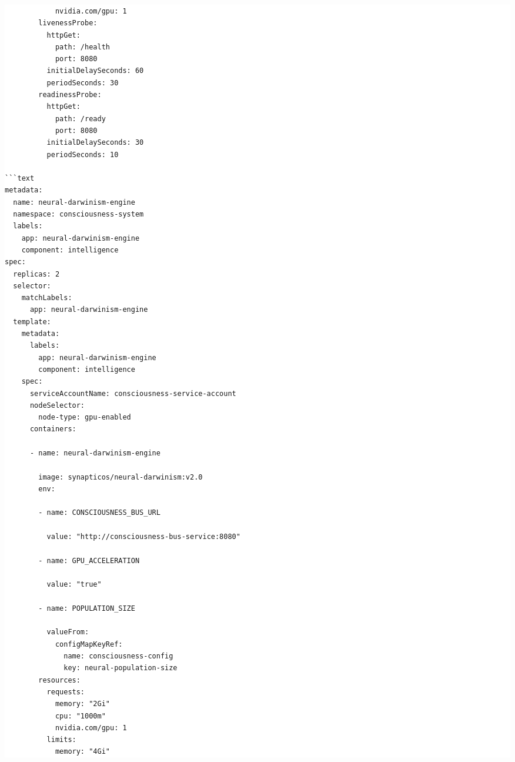 ```mermaid
            nvidia.com/gpu: 1
        livenessProbe:
          httpGet:
            path: /health
            port: 8080
          initialDelaySeconds: 60
          periodSeconds: 30
        readinessProbe:
          httpGet:
            path: /ready
            port: 8080
          initialDelaySeconds: 30
          periodSeconds: 10

```text
metadata:
  name: neural-darwinism-engine
  namespace: consciousness-system
  labels:
    app: neural-darwinism-engine
    component: intelligence
spec:
  replicas: 2
  selector:
    matchLabels:
      app: neural-darwinism-engine
  template:
    metadata:
      labels:
        app: neural-darwinism-engine
        component: intelligence
    spec:
      serviceAccountName: consciousness-service-account
      nodeSelector:
        node-type: gpu-enabled
      containers:

      - name: neural-darwinism-engine

        image: synapticos/neural-darwinism:v2.0
        env:

        - name: CONSCIOUSNESS_BUS_URL

          value: "http://consciousness-bus-service:8080"

        - name: GPU_ACCELERATION

          value: "true"

        - name: POPULATION_SIZE

          valueFrom:
            configMapKeyRef:
              name: consciousness-config
              key: neural-population-size
        resources:
          requests:
            memory: "2Gi"
            cpu: "1000m"
            nvidia.com/gpu: 1
          limits:
            memory: "4Gi"
```